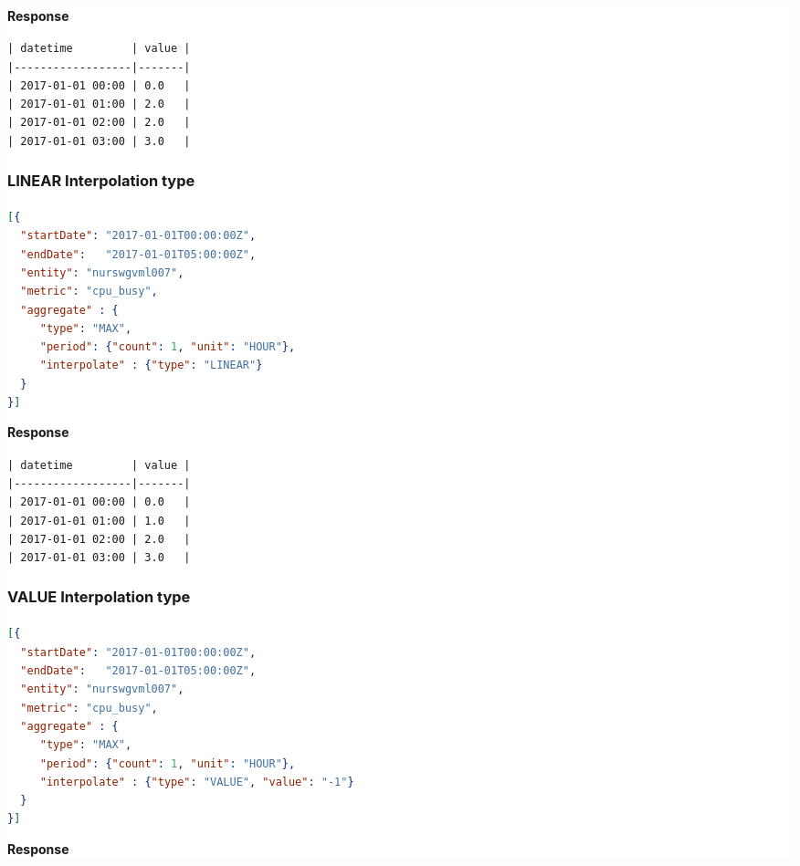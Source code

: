 **Response**

```ls
| datetime         | value |
|------------------|-------|
| 2017-01-01 00:00 | 0.0   |
| 2017-01-01 01:00 | 2.0   |
| 2017-01-01 02:00 | 2.0   |
| 2017-01-01 03:00 | 3.0   |
```

### LINEAR Interpolation type

```json
[{
  "startDate": "2017-01-01T00:00:00Z",
  "endDate":   "2017-01-01T05:00:00Z",
  "entity": "nurswgvml007",
  "metric": "cpu_busy",
  "aggregate" : {
     "type": "MAX",
     "period": {"count": 1, "unit": "HOUR"},
     "interpolate" : {"type": "LINEAR"}
  }
}]
```

**Response**

```ls
| datetime         | value |
|------------------|-------|
| 2017-01-01 00:00 | 0.0   |
| 2017-01-01 01:00 | 1.0   |
| 2017-01-01 02:00 | 2.0   |
| 2017-01-01 03:00 | 3.0   |
```

### VALUE Interpolation type

```json
[{
  "startDate": "2017-01-01T00:00:00Z",
  "endDate":   "2017-01-01T05:00:00Z",
  "entity": "nurswgvml007",
  "metric": "cpu_busy",
  "aggregate" : {
     "type": "MAX",
     "period": {"count": 1, "unit": "HOUR"},
     "interpolate" : {"type": "VALUE", "value": "-1"}
  }
}]
```

**Response**
